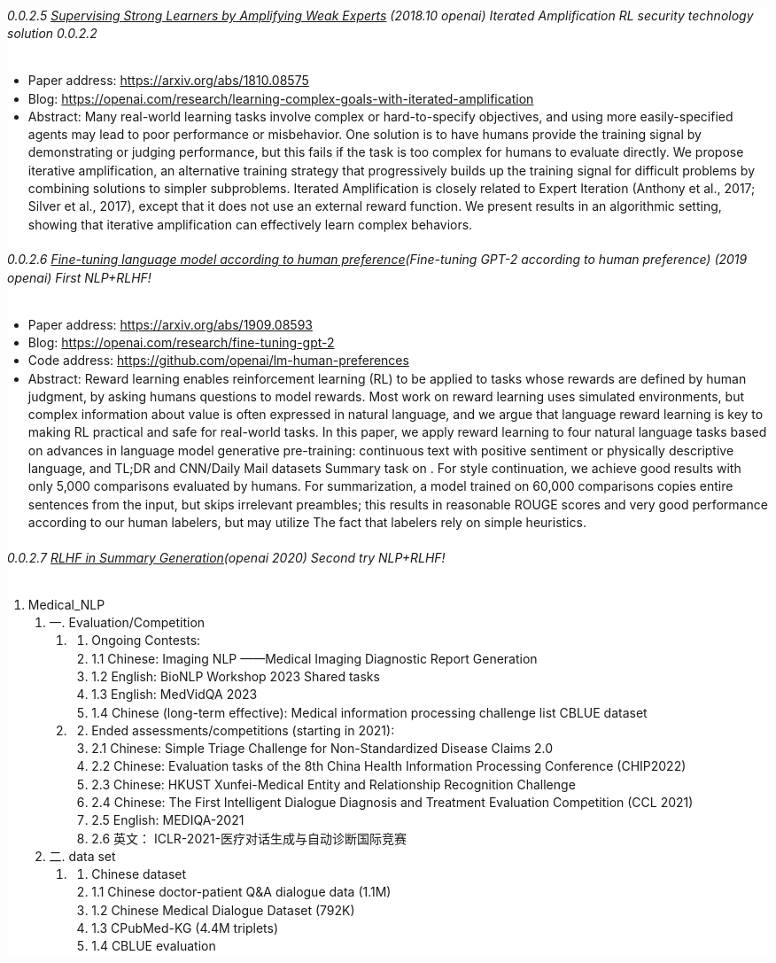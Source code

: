 

###### 0.0.2.5 [Supervising Strong Learners by Amplifying Weak Experts](https://openai.com/research/learning-complex-goals-with-iterated-amplification) (2018.10 openai) Iterated Amplification RL security technology solution 0.0.2.2

- Paper address: https://arxiv.org/abs/1810.08575
- Blog: https://openai.com/research/learning-complex-goals-with-iterated-amplification
- Abstract: Many real-world learning tasks involve complex or hard-to-specify objectives, and using more easily-specified agents may lead to poor performance or misbehavior. One solution is to have humans provide the training signal by demonstrating or judging performance, but this fails if the task is too complex for humans to evaluate directly. We propose iterative amplification, an alternative training strategy that progressively builds up the training signal for difficult problems by combining solutions to simpler subproblems. Iterated Amplification is closely related to Expert Iteration (Anthony et al., 2017; Silver et al., 2017), except that it does not use an external reward function. We present results in an algorithmic setting, showing that iterative amplification can effectively learn complex behaviors.

###### 0.0.2.6 [Fine-tuning language model according to human preference](https://openai.com/research/fine-tuning-gpt-2)(Fine-tuning GPT-2 according to human preference) (2019 openai) First NLP+RLHF!

- Paper address: https://arxiv.org/abs/1909.08593
- Blog: https://openai.com/research/fine-tuning-gpt-2
- Code address: https://github.com/openai/lm-human-preferences
- Abstract: Reward learning enables reinforcement learning (RL) to be applied to tasks whose rewards are defined by human judgment, by asking humans questions to model rewards. Most work on reward learning uses simulated environments, but complex information about value is often expressed in natural language, and we argue that language reward learning is key to making RL practical and safe for real-world tasks. In this paper, we apply reward learning to four natural language tasks based on advances in language model generative pre-training: continuous text with positive sentiment or physically descriptive language, and TL;DR and CNN/Daily Mail datasets Summary task on . For style continuation, we achieve good results with only 5,000 comparisons evaluated by humans. For summarization, a model trained on 60,000 comparisons copies entire sentences from the input, but skips irrelevant preambles; this results in reasonable ROUGE scores and very good performance according to our human labelers, but may utilize The fact that labelers rely on simple heuristics.



###### 0.0.2.7 [RLHF in Summary Generation](https://openai.com/research/learning-to-summarize-with-human-feedback)(openai 2020) Second try NLP+RLHF!

1. Medical\_NLP
   1. 一. Evaluation/Competition
      1. 1. Ongoing Contests:
         1. 1.1 Chinese: Imaging NLP ——Medical Imaging Diagnostic Report Generation
         2. 1.2 English: BioNLP Workshop 2023 Shared tasks
         3. 1.3 English: MedVidQA 2023
         4. 1.4 Chinese (long-term effective): Medical information processing challenge list CBLUE dataset
      2. 2. Ended assessments/competitions (starting in 2021):
         1. 2.1 Chinese: Simple Triage Challenge for Non-Standardized Disease Claims 2.0
         2. 2.2 Chinese: Evaluation tasks of the 8th China Health Information Processing Conference (CHIP2022)
         3. 2.3 Chinese: HKUST Xunfei-Medical Entity and Relationship Recognition Challenge
         4. 2.4 Chinese: The First Intelligent Dialogue Diagnosis and Treatment Evaluation Competition (CCL 2021)
         5. 2.5 English: MEDIQA-2021
         6. 2.6 英文： ICLR-2021-医疗对话生成与自动诊断国际竞赛
   2. 二. data set
      1. 1. Chinese dataset
         1. 1.1 Chinese doctor-patient Q\&A dialogue data (1.1M)
         2. 1.2 Chinese Medical Dialogue Dataset (792K)
         3. 1.3 CPubMed-KG (4.4M triplets)
         4. 1.4 CBLUE evaluation